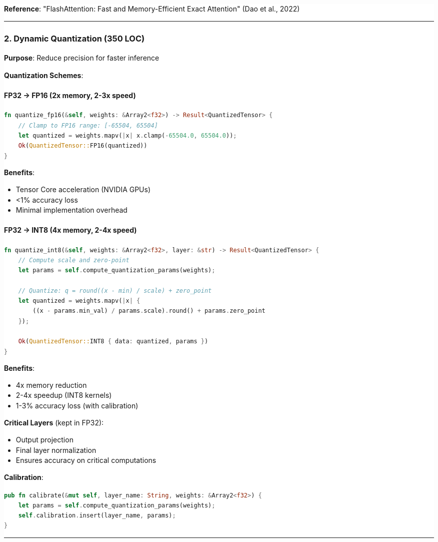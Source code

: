 **Reference**: "FlashAttention: Fast and Memory-Efficient Exact Attention" (Dao et al., 2022)

---

### 2. Dynamic Quantization (350 LOC)

**Purpose**: Reduce precision for faster inference

**Quantization Schemes**:

#### FP32 → FP16 (2x memory, 2-3x speed)
```rust
fn quantize_fp16(&self, weights: &Array2<f32>) -> Result<QuantizedTensor> {
    // Clamp to FP16 range: [-65504, 65504]
    let quantized = weights.mapv(|x| x.clamp(-65504.0, 65504.0));
    Ok(QuantizedTensor::FP16(quantized))
}
```

**Benefits**:
- Tensor Core acceleration (NVIDIA GPUs)
- <1% accuracy loss
- Minimal implementation overhead

#### FP32 → INT8 (4x memory, 2-4x speed)
```rust
fn quantize_int8(&self, weights: &Array2<f32>, layer: &str) -> Result<QuantizedTensor> {
    // Compute scale and zero-point
    let params = self.compute_quantization_params(weights);

    // Quantize: q = round((x - min) / scale) + zero_point
    let quantized = weights.mapv(|x| {
        ((x - params.min_val) / params.scale).round() + params.zero_point
    });

    Ok(QuantizedTensor::INT8 { data: quantized, params })
}
```

**Benefits**:
- 4x memory reduction
- 2-4x speedup (INT8 kernels)
- 1-3% accuracy loss (with calibration)

**Critical Layers** (kept in FP32):
- Output projection
- Final layer normalization
- Ensures accuracy on critical computations

**Calibration**:
```rust
pub fn calibrate(&mut self, layer_name: String, weights: &Array2<f32>) {
    let params = self.compute_quantization_params(weights);
    self.calibration.insert(layer_name, params);
}
```

---